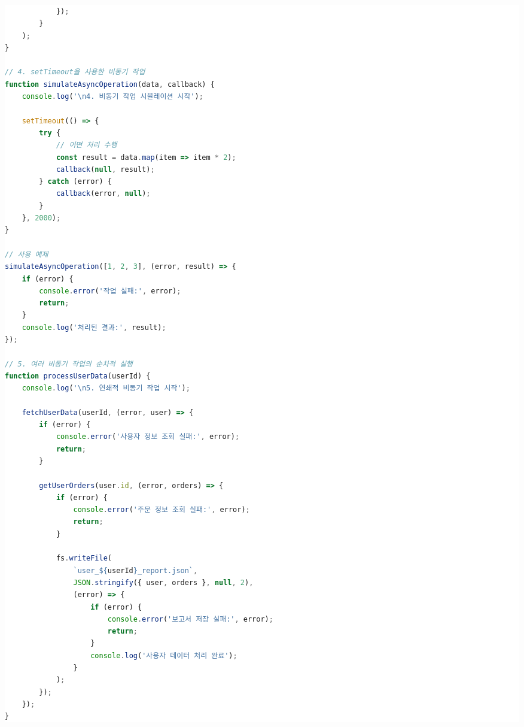 ```js
            });
        }
    );
}

// 4. setTimeout을 사용한 비동기 작업
function simulateAsyncOperation(data, callback) {
    console.log('\n4. 비동기 작업 시뮬레이션 시작');
    
    setTimeout(() => {
        try {
            // 어떤 처리 수행
            const result = data.map(item => item * 2);
            callback(null, result);
        } catch (error) {
            callback(error, null);
        }
    }, 2000);
}

// 사용 예제
simulateAsyncOperation([1, 2, 3], (error, result) => {
    if (error) {
        console.error('작업 실패:', error);
        return;
    }
    console.log('처리된 결과:', result);
});

// 5. 여러 비동기 작업의 순차적 실행
function processUserData(userId) {
    console.log('\n5. 연쇄적 비동기 작업 시작');
    
    fetchUserData(userId, (error, user) => {
        if (error) {
            console.error('사용자 정보 조회 실패:', error);
            return;
        }
        
        getUserOrders(user.id, (error, orders) => {
            if (error) {
                console.error('주문 정보 조회 실패:', error);
                return;
            }
            
            fs.writeFile(
                `user_${userId}_report.json`,
                JSON.stringify({ user, orders }, null, 2),
                (error) => {
                    if (error) {
                        console.error('보고서 저장 실패:', error);
                        return;
                    }
                    console.log('사용자 데이터 처리 완료');
                }
            );
        });
    });
}
```
